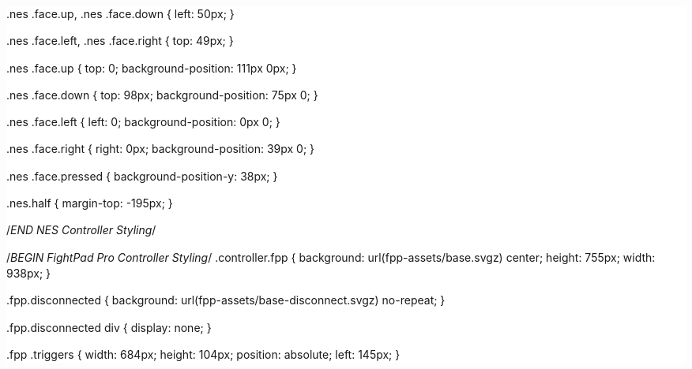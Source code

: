 .nes .face.up, .nes .face.down {
    left: 50px;
}

.nes .face.left, .nes .face.right {
    top: 49px;
}

.nes .face.up {
    top: 0;
    background-position: 111px 0px;
}

.nes .face.down {
    top: 98px;
    background-position: 75px 0;
}

.nes .face.left {
    left: 0;
    background-position: 0px 0;
}

.nes .face.right {
    right: 0px;
    background-position: 39px 0;
}

.nes .face.pressed {
    background-position-y: 38px;
}

.nes.half {
    margin-top: -195px;
}

/*END NES Controller Styling*/

/*BEGIN FightPad Pro Controller Styling*/
.controller.fpp {
    background: url(fpp-assets/base.svgz) center;
    height: 755px;
    width: 938px;
}

.fpp.disconnected {
    background: url(fpp-assets/base-disconnect.svgz) no-repeat;
}

.fpp.disconnected div {
    display: none;
}

.fpp .triggers {
    width: 684px;
    height: 104px;
    position: absolute;
    left: 145px;
}
